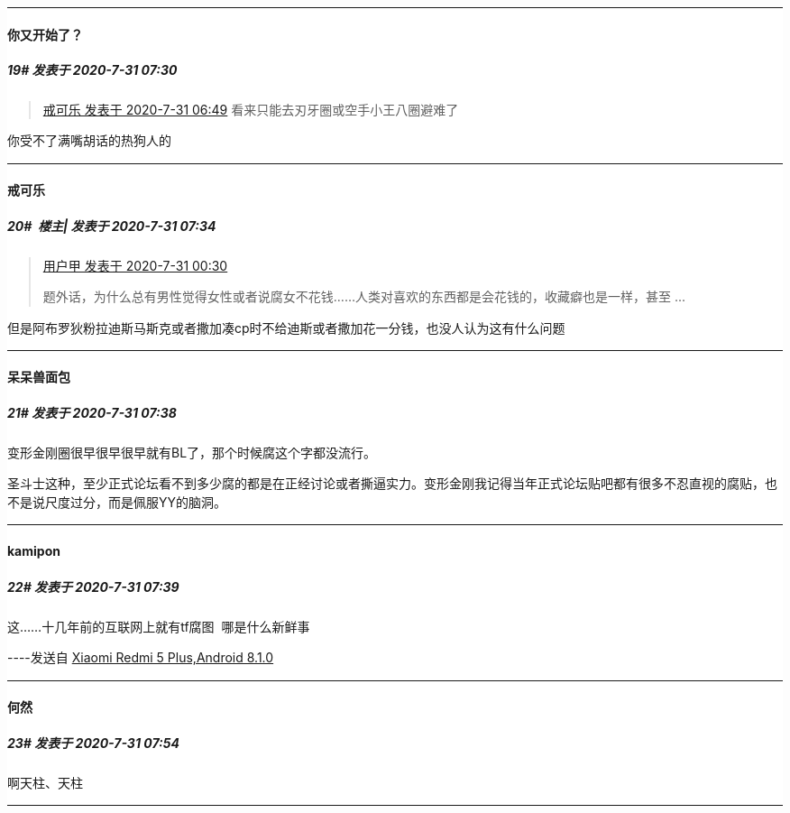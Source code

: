 
-----

####  你又开始了？  
##### 19#       发表于 2020-7-31 07:30


<blockquote><a href="httphttps://bbs.saraba1st.com/2b/forum.php?mod=redirect&amp;goto=findpost&amp;pid=48267944&amp;ptid=1952367" target="_blank">戒可乐 发表于 2020-7-31 06:49</a>
看来只能去刃牙圈或空手小王八圈避难了</blockquote>
你受不了满嘴胡话的热狗人的


-----

####  戒可乐  
##### 20#         楼主| 发表于 2020-7-31 07:34


<blockquote><a href="httphttps://bbs.saraba1st.com/2b/forum.php?mod=redirect&amp;goto=findpost&amp;pid=48268071&amp;ptid=1952367" target="_blank">用户甲 发表于 2020-7-31 00:30</a>

题外话，为什么总有男性觉得女性或者说腐女不花钱……人类对喜欢的东西都是会花钱的，收藏癖也是一样，甚至 ...</blockquote>
但是阿布罗狄粉拉迪斯马斯克或者撒加凑cp时不给迪斯或者撒加花一分钱，也没人认为这有什么问题


-----

####  呆呆兽面包  
##### 21#       发表于 2020-7-31 07:38


变形金刚圈很早很早很早就有BL了，那个时候腐这个字都没流行。


圣斗士这种，至少正式论坛看不到多少腐的都是在正经讨论或者撕逼实力。变形金刚我记得当年正式论坛贴吧都有很多不忍直视的腐贴，也不是说尺度过分，而是佩服YY的脑洞。


-----

####  kamipon  
##### 22#       发表于 2020-7-31 07:39


这……十几年前的互联网上就有tf腐图  哪是什么新鲜事


----发送自 [Xiaomi Redmi 5 Plus,Android 8.1.0](http://stage1.5j4m.com/?1.32)


-----

####  何然  
##### 23#       发表于 2020-7-31 07:54


啊天柱、天柱


-----
